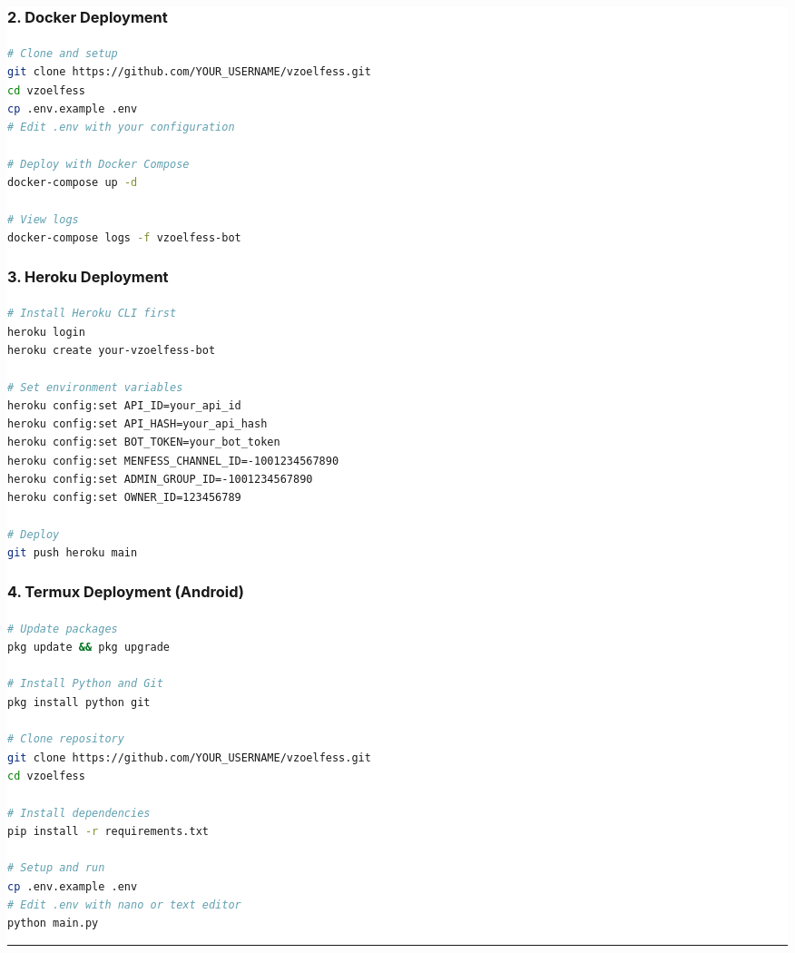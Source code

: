 ### 2. Docker Deployment

```bash
# Clone and setup
git clone https://github.com/YOUR_USERNAME/vzoelfess.git
cd vzoelfess
cp .env.example .env
# Edit .env with your configuration

# Deploy with Docker Compose
docker-compose up -d

# View logs
docker-compose logs -f vzoelfess-bot
```

### 3. Heroku Deployment

```bash
# Install Heroku CLI first
heroku login
heroku create your-vzoelfess-bot

# Set environment variables
heroku config:set API_ID=your_api_id
heroku config:set API_HASH=your_api_hash
heroku config:set BOT_TOKEN=your_bot_token
heroku config:set MENFESS_CHANNEL_ID=-1001234567890
heroku config:set ADMIN_GROUP_ID=-1001234567890
heroku config:set OWNER_ID=123456789

# Deploy
git push heroku main
```

### 4. Termux Deployment (Android)

```bash
# Update packages
pkg update && pkg upgrade

# Install Python and Git
pkg install python git

# Clone repository
git clone https://github.com/YOUR_USERNAME/vzoelfess.git
cd vzoelfess

# Install dependencies
pip install -r requirements.txt

# Setup and run
cp .env.example .env
# Edit .env with nano or text editor
python main.py
```

---